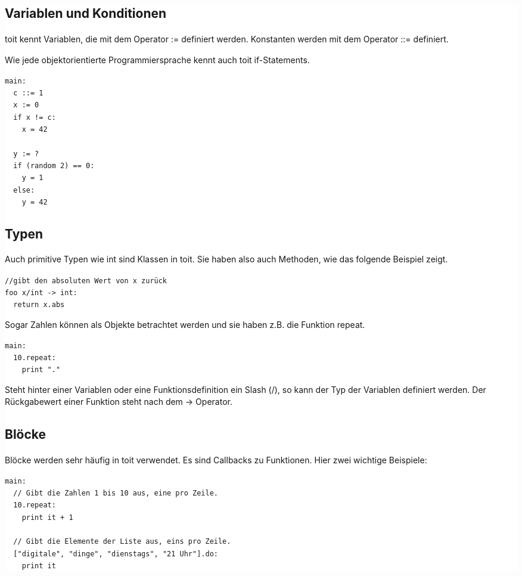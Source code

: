 ## Variablen und Konditionen

toit kennt Variablen, die mit dem Operator := definiert werden. Konstanten werden mit dem Operator ::= definiert.

Wie jede objektorientierte Programmiersprache kennt auch toit if-Statements.

```toit
main:
  c ::= 1
  x := 0
  if x != c:
    x = 42
  
  y := ?
  if (random 2) == 0:
    y = 1
  else:
    y = 42
```

## Typen

Auch primitive Typen wie int sind Klassen in toit. Sie haben also auch Methoden, wie das folgende Beispiel zeigt.

```toit
//gibt den absoluten Wert von x zurück
foo x/int -> int:
  return x.abs
```

Sogar Zahlen können als Objekte betrachtet werden und sie haben z.B. die Funktion repeat.

```toit
main:
  10.repeat:
    print "."
```

Steht hinter einer Variablen oder eine Funktionsdefinition ein Slash (/), so kann der Typ der Variablen definiert werden. Der Rückgabewert einer Funktion steht nach dem -> Operator.

## Blöcke

Blöcke werden sehr häufig in toit verwendet. Es sind Callbacks zu Funktionen. Hier zwei wichtige Beispiele:

```toit
main:
  // Gibt die Zahlen 1 bis 10 aus, eine pro Zeile.
  10.repeat:
    print it + 1

  // Gibt die Elemente der Liste aus, eins pro Zeile.
  ["digitale", "dinge", "dienstags", "21 Uhr"].do:
    print it
```
